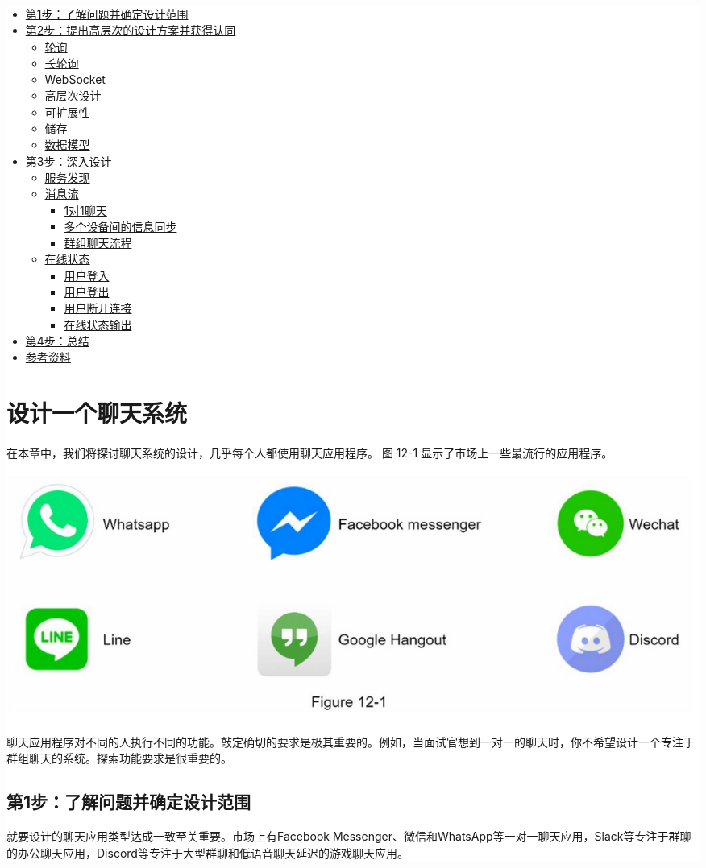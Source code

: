 

  * [第1步：了解问题并确定设计范围](#第1步了解问题并确定设计范围)
  * [第2步：提出高层次的设计方案并获得认同](#第2步提出高层次的设计方案并获得认同)
    * [轮询](#轮询)
    * [长轮询](#长轮询)
    * [WebSocket](#websocket)
    * [高层次设计](#高层次设计)
    * [可扩展性](#可扩展性)
    * [储存](#储存)
    * [数据模型](#数据模型)
  * [第3步：深入设计](#第3步深入设计)
    * [服务发现](#服务发现)
    * [消息流](#消息流)
      * [1对1聊天](#1对1聊天)
      * [多个设备间的信息同步](#多个设备间的信息同步)
      * [群组聊天流程](#群组聊天流程)
    * [在线状态](#在线状态)
      * [用户登入](#用户登入)
      * [用户登出](#用户登出)
      * [用户断开连接](#用户断开连接)
      * [在线状态输出](#在线状态输出)
  * [第4步：总结](#第4步总结)
  * [参考资料](#参考资料)


# 设计一个聊天系统

在本章中，我们将探讨聊天系统的设计，几乎每个人都使用聊天应用程序。 图 12-1 显示了市场上一些最流行的应用程序。

![](images/chapter12/figure12-1.jpg)

聊天应用程序对不同的人执行不同的功能。敲定确切的要求是极其重要的。例如，当面试官想到一对一的聊天时，你不希望设计一个专注于群组聊天的系统。探索功能要求是很重要的。

## 第1步：了解问题并确定设计范围

就要设计的聊天应用类型达成一致至关重要。市场上有Facebook Messenger、微信和WhatsApp等一对一聊天应用，Slack等专注于群聊的办公聊天应用，Discord等专注于大型群聊和低语音聊天延迟的游戏聊天应用。
